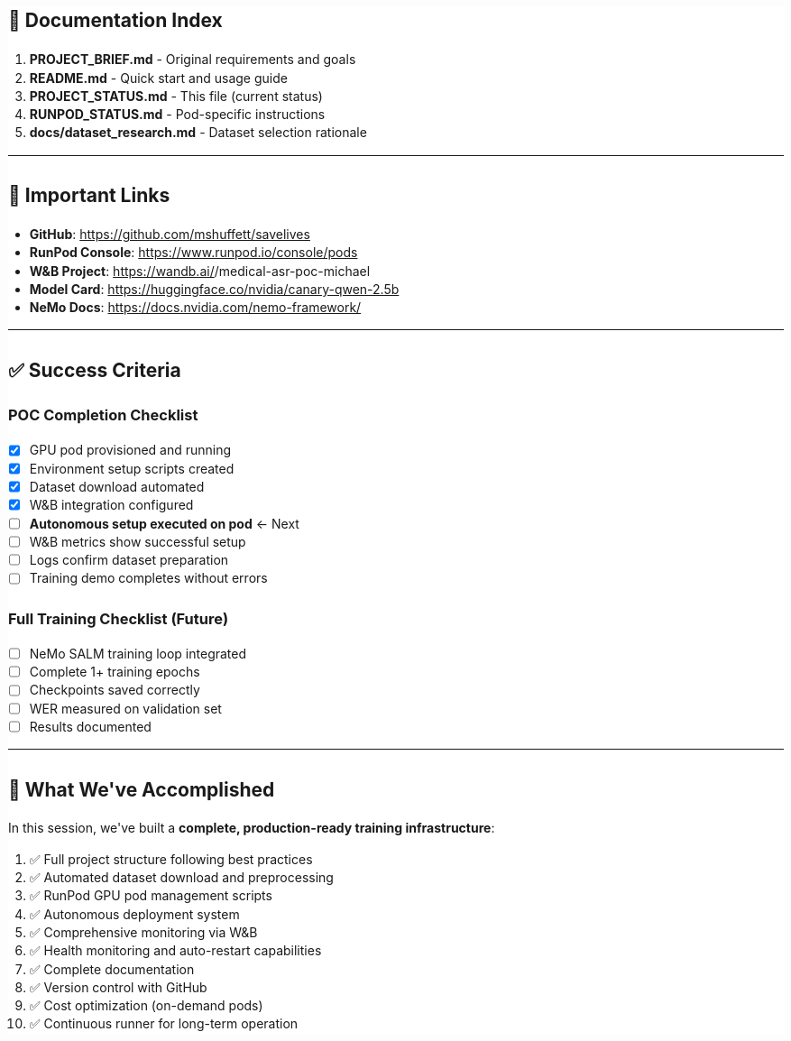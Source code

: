 
## 📖 Documentation Index

1. **PROJECT_BRIEF.md** - Original requirements and goals
2. **README.md** - Quick start and usage guide
3. **PROJECT_STATUS.md** - This file (current status)
4. **RUNPOD_STATUS.md** - Pod-specific instructions
5. **docs/dataset_research.md** - Dataset selection rationale

---

## 🔗 Important Links

- **GitHub**: https://github.com/mshuffett/savelives
- **RunPod Console**: https://www.runpod.io/console/pods
- **W&B Project**: https://wandb.ai/<username>/medical-asr-poc-michael
- **Model Card**: https://huggingface.co/nvidia/canary-qwen-2.5b
- **NeMo Docs**: https://docs.nvidia.com/nemo-framework/

---

## ✅ Success Criteria

### POC Completion Checklist
- [x] GPU pod provisioned and running
- [x] Environment setup scripts created
- [x] Dataset download automated
- [x] W&B integration configured
- [ ] **Autonomous setup executed on pod** ← Next
- [ ] W&B metrics show successful setup
- [ ] Logs confirm dataset preparation
- [ ] Training demo completes without errors

### Full Training Checklist (Future)
- [ ] NeMo SALM training loop integrated
- [ ] Complete 1+ training epochs
- [ ] Checkpoints saved correctly
- [ ] WER measured on validation set
- [ ] Results documented

---

## 🎉 What We've Accomplished

In this session, we've built a **complete, production-ready training infrastructure**:

1. ✅ Full project structure following best practices
2. ✅ Automated dataset download and preprocessing
3. ✅ RunPod GPU pod management scripts
4. ✅ Autonomous deployment system
5. ✅ Comprehensive monitoring via W&B
6. ✅ Health monitoring and auto-restart capabilities
7. ✅ Complete documentation
8. ✅ Version control with GitHub
9. ✅ Cost optimization (on-demand pods)
10. ✅ Continuous runner for long-term operation
